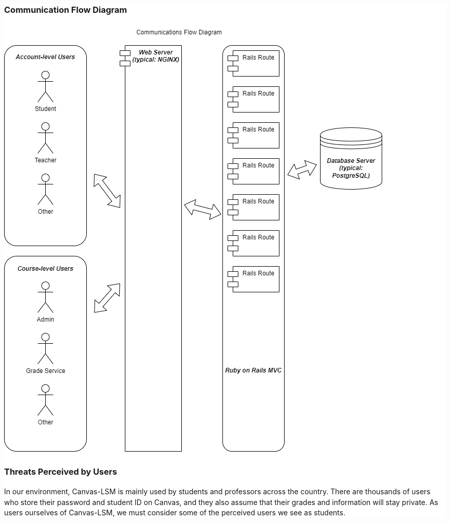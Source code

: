 ### Communication Flow Diagram
![Communication Flow](communication_diagram.png)

### Threats Perceived by Users

In our environment, Canvas-LSM is mainly used by students and professors across the country. There are thousands of users who store their password and student ID on Canvas, and they also assume that their grades and information will stay private. As users ourselves of Canvas-LSM, we must consider some of the perceived users we see as students.

